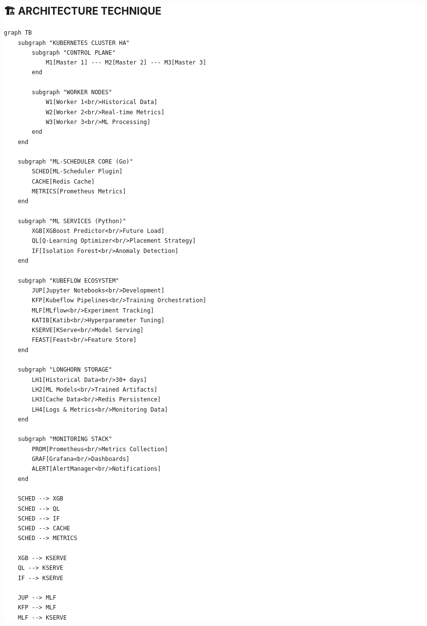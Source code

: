 
## 🏗️ **ARCHITECTURE TECHNIQUE**

```mermaid
graph TB
    subgraph "KUBERNETES CLUSTER HA"
        subgraph "CONTROL PLANE"
            M1[Master 1] --- M2[Master 2] --- M3[Master 3]
        end
        
        subgraph "WORKER NODES"
            W1[Worker 1<br/>Historical Data] 
            W2[Worker 2<br/>Real-time Metrics]
            W3[Worker 3<br/>ML Processing]
        end
    end
    
    subgraph "ML-SCHEDULER CORE (Go)"
        SCHED[ML-Scheduler Plugin]
        CACHE[Redis Cache]
        METRICS[Prometheus Metrics]
    end
    
    subgraph "ML SERVICES (Python)"
        XGB[XGBoost Predictor<br/>Future Load]
        QL[Q-Learning Optimizer<br/>Placement Strategy] 
        IF[Isolation Forest<br/>Anomaly Detection]
    end
    
    subgraph "KUBEFLOW ECOSYSTEM"
        JUP[Jupyter Notebooks<br/>Development]
        KFP[Kubeflow Pipelines<br/>Training Orchestration]
        MLF[MLflow<br/>Experiment Tracking]
        KATIB[Katib<br/>Hyperparameter Tuning]
        KSERVE[KServe<br/>Model Serving]
        FEAST[Feast<br/>Feature Store]
    end
    
    subgraph "LONGHORN STORAGE"
        LH1[Historical Data<br/>30+ days]
        LH2[ML Models<br/>Trained Artifacts]
        LH3[Cache Data<br/>Redis Persistence]
        LH4[Logs & Metrics<br/>Monitoring Data]
    end
    
    subgraph "MONITORING STACK"
        PROM[Prometheus<br/>Metrics Collection]
        GRAF[Grafana<br/>Dashboards]
        ALERT[AlertManager<br/>Notifications]
    end
    
    SCHED --> XGB
    SCHED --> QL  
    SCHED --> IF
    SCHED --> CACHE
    SCHED --> METRICS
    
    XGB --> KSERVE
    QL --> KSERVE
    IF --> KSERVE
    
    JUP --> MLF
    KFP --> MLF
    MLF --> KSERVE
```